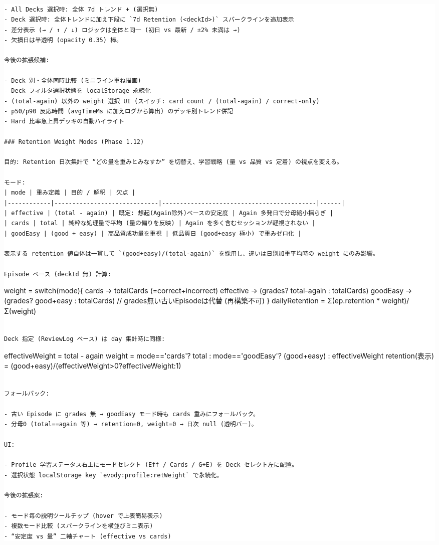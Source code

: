 ```
- All Decks 選択時: 全体 7d トレンド + (選択無)
- Deck 選択時: 全体トレンドに加え下段に `7d Retention (<deckId>)` スパークラインを追加表示
- 差分表示 (→ / ↑ / ↓) ロジックは全体と同一 (初日 vs 最新 / ±2% 未満は →)
- 欠損日は半透明 (opacity 0.35) 棒。

今後の拡張候補:

- Deck 別・全体同時比較 (ミニライン重ね描画)
- Deck フィルタ選択状態を localStorage 永続化
- (total-again) 以外の weight 選択 UI (スイッチ: card count / (total-again) / correct-only)
- p50/p90 反応時間 (avgTimeMs に加えログから算出) のデッキ別トレンド併記
- Hard 比率急上昇デッキの自動ハイライト

### Retention Weight Modes (Phase 1.12)

目的: Retention 日次集計で “どの量を重みとみなすか” を切替え、学習戦略 (量 vs 品質 vs 定着) の視点を変える。

モード:
| mode | 重み定義 | 目的 / 解釈 | 欠点 |
|------------|-----------------------------|-------------------------------------------|------|
| effective | (total - again) | 既定: 想起(Again除外)ベースの安定度 | Again 多発日で分母縮小揺らぎ |
| cards | total | 純粋な処理量で平均 (量の偏りを反映) | Again を多く含むセッションが軽視されない |
| goodEasy | (good + easy) | 高品質成功量を重視 | 低品質日 (good+easy 極小) で重みゼロ化 |

表示する retention 値自体は一貫して `(good+easy)/(total-again)` を採用し、違いは日別加重平均時の weight にのみ影響。

Episode ベース (deckId 無) 計算:

```

weight = switch(mode){
cards -> totalCards (=correct+incorrect)
effective -> (grades? total-again : totalCards)
goodEasy -> (grades? good+easy : totalCards) // grades無い古いEpisodeは代替 (再構築不可)
}
dailyRetention = Σ(ep.retention \* weight)/Σ(weight)

```

Deck 指定 (ReviewLog ベース) は day 集計時に同様:

```

effectiveWeight = total - again
weight = mode=='cards'? total : mode=='goodEasy'? (good+easy) : effectiveWeight
retention(表示) = (good+easy)/(effectiveWeight>0?effectiveWeight:1)

````

フォールバック:

- 古い Episode に grades 無 → goodEasy モード時も cards 重みにフォールバック。
- 分母0 (total==again 等) → retention=0, weight=0 → 日次 null (透明バー)。

UI:

- Profile 学習ステータス右上にモードセレクト (Eff / Cards / G+E) を Deck セレクト左に配置。
- 選択状態 localStorage key `evody:profile:retWeight` で永続化。

今後の拡張案:

- モード毎の説明ツールチップ (hover で上表簡易表示)
- 複数モード比較 (スパークラインを横並びミニ表示)
- “安定度 vs 量” 二軸チャート (effective vs cards)

````